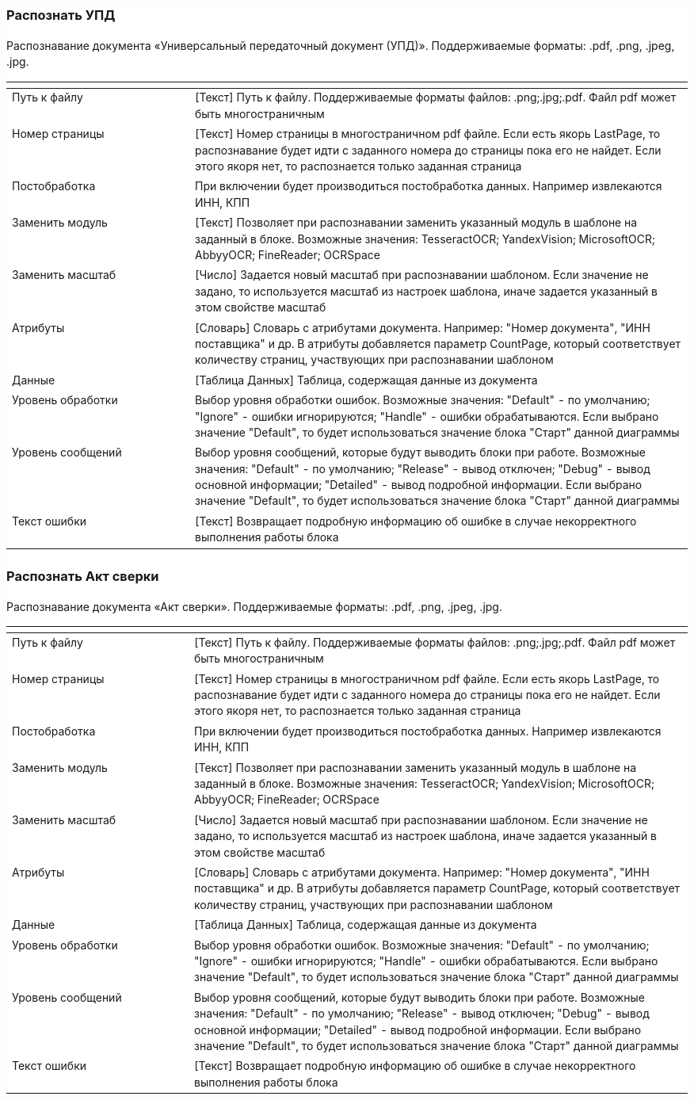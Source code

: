 ### Распознать УПД

Распознавание документа «Универсальный передаточный документ (УПД)». Поддерживаемые форматы: .pdf, .png, .jpeg, .jpg.

<table data-header-hidden><thead><tr><th width="217"></th><th></th></tr></thead><tbody><tr><td>Путь к файлу</td><td>[Текст] Путь к файлу. Поддерживаемые форматы файлов: .png;.jpg;.pdf. Файл pdf может быть многостраничным</td></tr><tr><td>Номер страницы</td><td>[Текст] Номер страницы в многостраничном pdf файле. Если есть якорь LastPage, то распознавание будет идти с заданного номера до страницы пока его не найдет. Если этого якоря нет, то распознается только заданная страница</td></tr><tr><td>Постобработка</td><td>При включении будет производиться постобработка данных. Например извлекаются ИНН, КПП</td></tr><tr><td>Заменить модуль</td><td>[Текст] Позволяет при распознавании заменить указанный модуль в шаблоне на заданный в блоке. Возможные значения: TesseractOCR; YandexVision; MicrosoftOCR; AbbyyOCR; FineReader; OCRSpace</td></tr><tr><td>Заменить масштаб</td><td>[Число] Задается новый масштаб при распознавании шаблоном. Если значение не задано, то используется масштаб из настроек шаблона, иначе задается указанный в этом свойстве масштаб</td></tr><tr><td>Атрибуты</td><td>[Словарь] Словарь с атрибутами документа. Например: "Номер документа", "ИНН поставщика" и др. В атрибуты добавляется параметр CountPage, который соответствует количеству страниц, участвующих при распознавании шаблоном</td></tr><tr><td>Данные</td><td>[Таблица Данных] Таблица, содержащая данные из документа</td></tr><tr><td>Уровень обработки</td><td>Выбор уровня обработки ошибок. Возможные значения: "Default" - по умолчанию; "Ignore" - ошибки игнорируются; "Handle" - ошибки обрабатываются. Если выбрано значение "Default", то будет использоваться значение блока "Старт" данной диаграммы</td></tr><tr><td>Уровень сообщений</td><td>Выбор уровня сообщений, которые будут выводить блоки при работе. Возможные значения: "Default" - по умолчанию; "Release" - вывод отключен; "Debug" - вывод основной информации; "Detailed" - вывод подробной информации. Если выбрано значение "Default", то будет использоваться значение блока "Старт" данной диаграммы</td></tr><tr><td>Текст ошибки</td><td>[Текст] Возвращает подробную информацию об ошибке в случае некорректного выполнения работы блока</td></tr></tbody></table>

### Распознать Акт сверки

Распознавание документа «Акт сверки». Поддерживаемые форматы: .pdf, .png, .jpeg, .jpg.

<table data-header-hidden><thead><tr><th width="216"></th><th></th></tr></thead><tbody><tr><td>Путь к файлу</td><td>[Текст] Путь к файлу. Поддерживаемые форматы файлов: .png;.jpg;.pdf. Файл pdf может быть многостраничным</td></tr><tr><td>Номер страницы</td><td>[Текст] Номер страницы в многостраничном pdf файле. Если есть якорь LastPage, то распознавание будет идти с заданного номера до страницы пока его не найдет. Если этого якоря нет, то распознается только заданная страница</td></tr><tr><td>Постобработка</td><td>При включении будет производиться постобработка данных. Например извлекаются ИНН, КПП</td></tr><tr><td>Заменить модуль</td><td>[Текст] Позволяет при распознавании заменить указанный модуль в шаблоне на заданный в блоке. Возможные значения: TesseractOCR; YandexVision; MicrosoftOCR; AbbyyOCR; FineReader; OCRSpace</td></tr><tr><td>Заменить масштаб</td><td>[Число] Задается новый масштаб при распознавании шаблоном. Если значение не задано, то используется масштаб из настроек шаблона, иначе задается указанный в этом свойстве масштаб</td></tr><tr><td>Атрибуты</td><td>[Словарь] Словарь с атрибутами документа. Например: "Номер документа", "ИНН поставщика" и др. В атрибуты добавляется параметр CountPage, который соответствует количеству страниц, участвующих при распознавании шаблоном</td></tr><tr><td>Данные</td><td>[Таблица Данных] Таблица, содержащая данные из документа</td></tr><tr><td>Уровень обработки</td><td>Выбор уровня обработки ошибок. Возможные значения: "Default" - по умолчанию; "Ignore" - ошибки игнорируются; "Handle" - ошибки обрабатываются. Если выбрано значение "Default", то будет использоваться значение блока "Старт" данной диаграммы</td></tr><tr><td>Уровень сообщений</td><td>Выбор уровня сообщений, которые будут выводить блоки при работе. Возможные значения: "Default" - по умолчанию; "Release" - вывод отключен; "Debug" - вывод основной информации; "Detailed" - вывод подробной информации. Если выбрано значение "Default", то будет использоваться значение блока "Старт" данной диаграммы</td></tr><tr><td>Текст ошибки</td><td>[Текст] Возвращает подробную информацию об ошибке в случае некорректного выполнения работы блока</td></tr></tbody></table>
